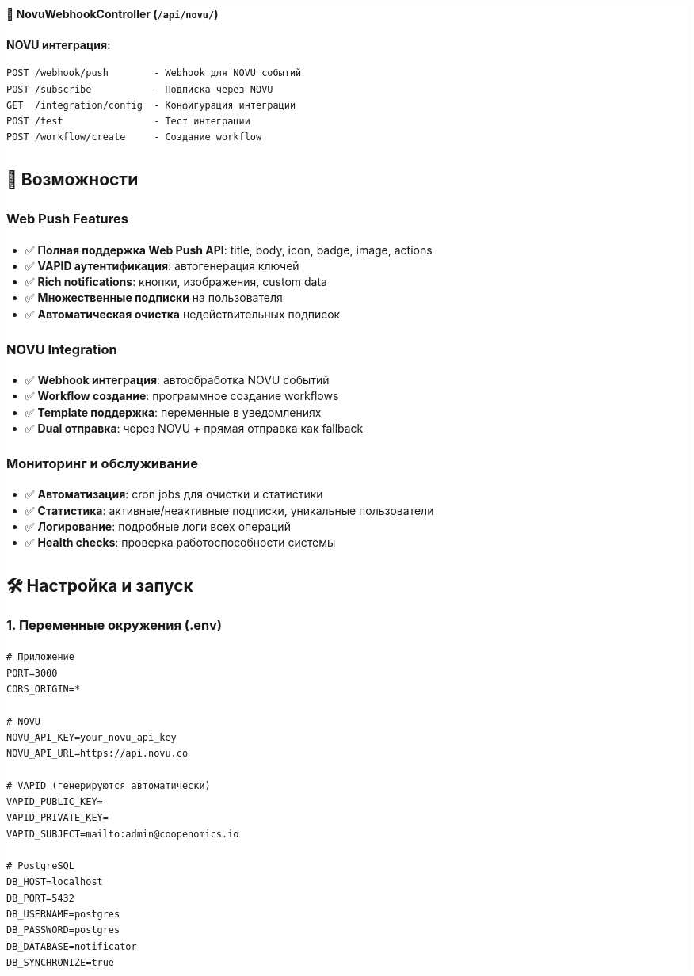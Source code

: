 #### 🎯 NovuWebhookController (`/api/novu/`)
**NOVU интеграция:**
```
POST /webhook/push        - Webhook для NOVU событий
POST /subscribe           - Подписка через NOVU
GET  /integration/config  - Конфигурация интеграции
POST /test                - Тест интеграции
POST /workflow/create     - Создание workflow
```

## 🎯 Возможности

### Web Push Features
- ✅ **Полная поддержка Web Push API**: title, body, icon, badge, image, actions
- ✅ **VAPID аутентификация**: автогенерация ключей
- ✅ **Rich notifications**: кнопки, изображения, custom data
- ✅ **Множественные подписки** на пользователя
- ✅ **Автоматическая очистка** недействительных подписок

### NOVU Integration
- ✅ **Webhook интеграция**: автообработка NOVU событий
- ✅ **Workflow создание**: программное создание workflows
- ✅ **Template поддержка**: переменные в уведомлениях
- ✅ **Dual отправка**: через NOVU + прямая отправка как fallback

### Мониторинг и обслуживание
- ✅ **Автоматизация**: cron jobs для очистки и статистики
- ✅ **Статистика**: активные/неактивные подписки, уникальные пользователи
- ✅ **Логирование**: подробные логи всех операций
- ✅ **Health checks**: проверка работоспособности системы

## 🛠️ Настройка и запуск

### 1. Переменные окружения (.env)
```env
# Приложение
PORT=3000
CORS_ORIGIN=*

# NOVU
NOVU_API_KEY=your_novu_api_key
NOVU_API_URL=https://api.novu.co

# VAPID (генерируются автоматически)
VAPID_PUBLIC_KEY=
VAPID_PRIVATE_KEY=
VAPID_SUBJECT=mailto:admin@coopenomics.io

# PostgreSQL
DB_HOST=localhost
DB_PORT=5432
DB_USERNAME=postgres
DB_PASSWORD=postgres
DB_DATABASE=notificator
DB_SYNCHRONIZE=true
```
